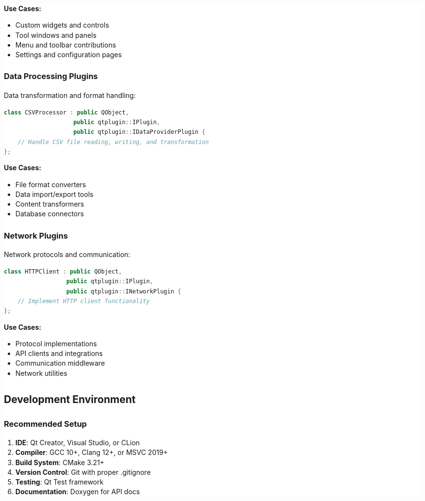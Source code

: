 **Use Cases:**

- Custom widgets and controls
- Tool windows and panels
- Menu and toolbar contributions
- Settings and configuration pages

### Data Processing Plugins

Data transformation and format handling:

```cpp
class CSVProcessor : public QObject,
                    public qtplugin::IPlugin,
                    public qtplugin::IDataProviderPlugin {
    // Handle CSV file reading, writing, and transformation
};
```

**Use Cases:**

- File format converters
- Data import/export tools
- Content transformers
- Database connectors

### Network Plugins

Network protocols and communication:

```cpp
class HTTPClient : public QObject,
                  public qtplugin::IPlugin,
                  public qtplugin::INetworkPlugin {
    // Implement HTTP client functionality
};
```

**Use Cases:**

- Protocol implementations
- API clients and integrations
- Communication middleware
- Network utilities

## Development Environment

### Recommended Setup

1. **IDE**: Qt Creator, Visual Studio, or CLion
2. **Compiler**: GCC 10+, Clang 12+, or MSVC 2019+
3. **Build System**: CMake 3.21+
4. **Version Control**: Git with proper .gitignore
5. **Testing**: Qt Test framework
6. **Documentation**: Doxygen for API docs
